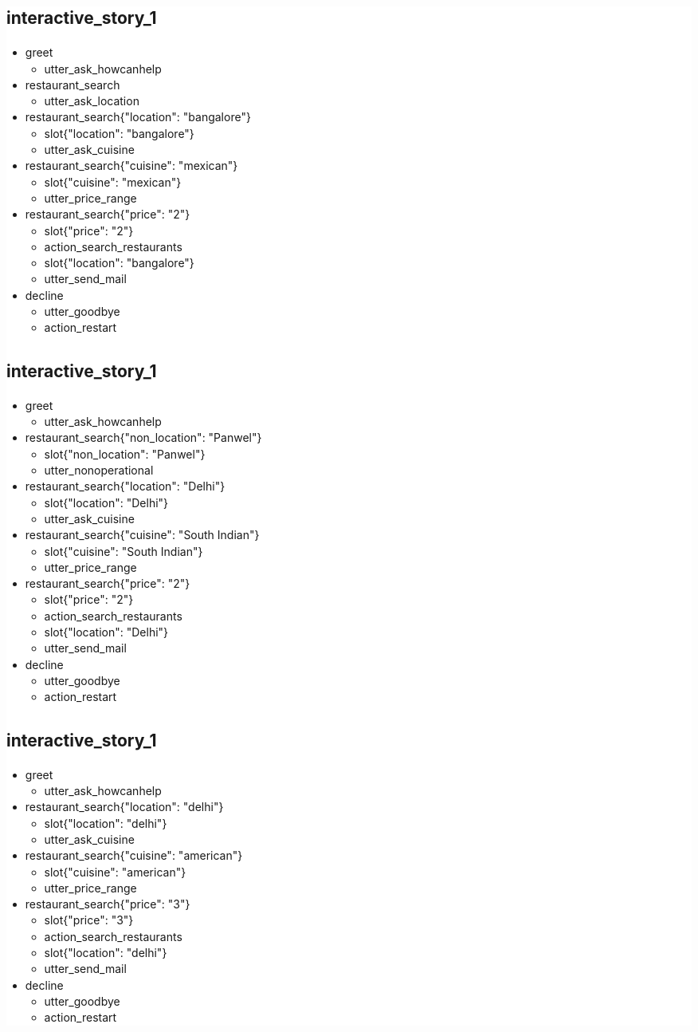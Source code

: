 ## interactive_story_1
* greet
    - utter_ask_howcanhelp
* restaurant_search
    - utter_ask_location
* restaurant_search{"location": "bangalore"}
    - slot{"location": "bangalore"}
    - utter_ask_cuisine
* restaurant_search{"cuisine": "mexican"}
    - slot{"cuisine": "mexican"}
    - utter_price_range
* restaurant_search{"price": "2"}
    - slot{"price": "2"}
    - action_search_restaurants
    - slot{"location": "bangalore"}
    - utter_send_mail
* decline
    - utter_goodbye
    - action_restart

## interactive_story_1
* greet
    - utter_ask_howcanhelp
* restaurant_search{"non_location": "Panwel"}
    - slot{"non_location": "Panwel"}
    - utter_nonoperational
* restaurant_search{"location": "Delhi"}
    - slot{"location": "Delhi"}
    - utter_ask_cuisine
* restaurant_search{"cuisine": "South Indian"}
    - slot{"cuisine": "South Indian"}
    - utter_price_range
* restaurant_search{"price": "2"}
    - slot{"price": "2"}
    - action_search_restaurants
    - slot{"location": "Delhi"}
    - utter_send_mail
* decline
    - utter_goodbye
    - action_restart

## interactive_story_1
* greet
    - utter_ask_howcanhelp
* restaurant_search{"location": "delhi"}
    - slot{"location": "delhi"}
    - utter_ask_cuisine
* restaurant_search{"cuisine": "american"}
    - slot{"cuisine": "american"}
    - utter_price_range
* restaurant_search{"price": "3"}
    - slot{"price": "3"}
    - action_search_restaurants
    - slot{"location": "delhi"}
    - utter_send_mail
* decline
    - utter_goodbye
    - action_restart
